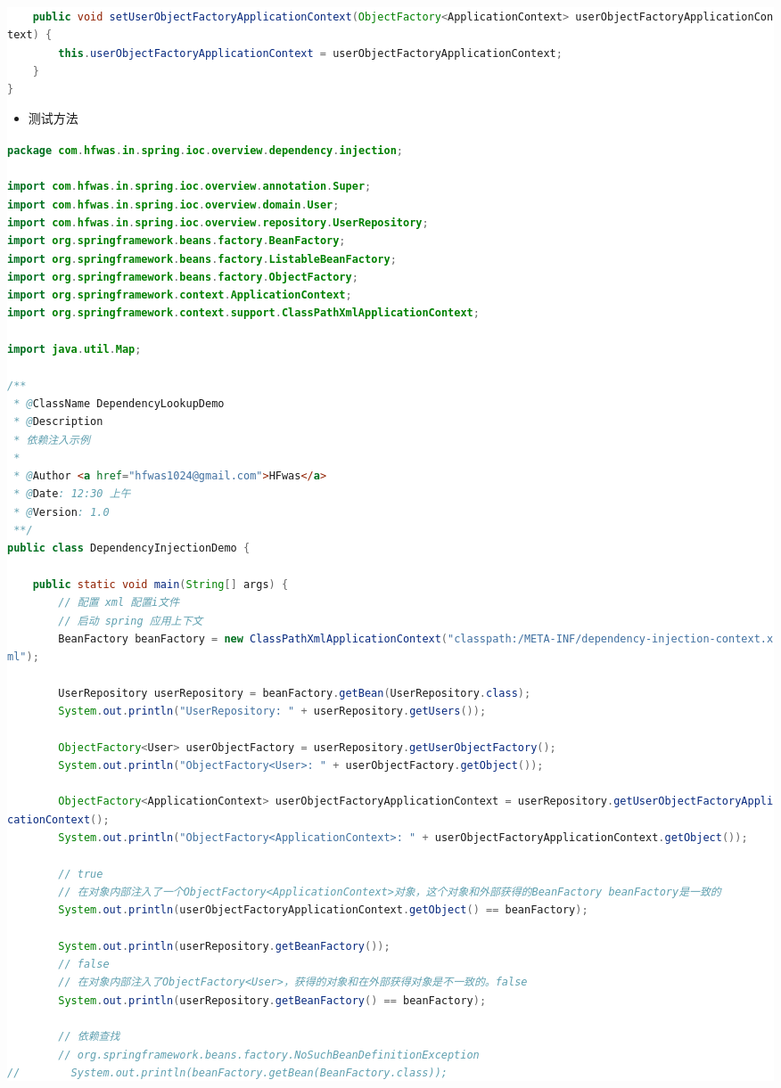 ```java
    public void setUserObjectFactoryApplicationContext(ObjectFactory<ApplicationContext> userObjectFactoryApplicationContext) {
        this.userObjectFactoryApplicationContext = userObjectFactoryApplicationContext;
    }
}
```

- 测试方法

```java
package com.hfwas.in.spring.ioc.overview.dependency.injection;

import com.hfwas.in.spring.ioc.overview.annotation.Super;
import com.hfwas.in.spring.ioc.overview.domain.User;
import com.hfwas.in.spring.ioc.overview.repository.UserRepository;
import org.springframework.beans.factory.BeanFactory;
import org.springframework.beans.factory.ListableBeanFactory;
import org.springframework.beans.factory.ObjectFactory;
import org.springframework.context.ApplicationContext;
import org.springframework.context.support.ClassPathXmlApplicationContext;

import java.util.Map;

/**
 * @ClassName DependencyLookupDemo
 * @Description
 * 依赖注入示例
 *
 * @Author <a href="hfwas1024@gmail.com">HFwas</a>
 * @Date: 12:30 上午
 * @Version: 1.0
 **/
public class DependencyInjectionDemo {

    public static void main(String[] args) {
        // 配置 xml 配置i文件
        // 启动 spring 应用上下文
        BeanFactory beanFactory = new ClassPathXmlApplicationContext("classpath:/META-INF/dependency-injection-context.xml");

        UserRepository userRepository = beanFactory.getBean(UserRepository.class);
        System.out.println("UserRepository: " + userRepository.getUsers());

        ObjectFactory<User> userObjectFactory = userRepository.getUserObjectFactory();
        System.out.println("ObjectFactory<User>: " + userObjectFactory.getObject());

        ObjectFactory<ApplicationContext> userObjectFactoryApplicationContext = userRepository.getUserObjectFactoryApplicationContext();
        System.out.println("ObjectFactory<ApplicationContext>: " + userObjectFactoryApplicationContext.getObject());

        // true
        // 在对象内部注入了一个ObjectFactory<ApplicationContext>对象，这个对象和外部获得的BeanFactory beanFactory是一致的
        System.out.println(userObjectFactoryApplicationContext.getObject() == beanFactory);

        System.out.println(userRepository.getBeanFactory());
        // false
        // 在对象内部注入了ObjectFactory<User>，获得的对象和在外部获得对象是不一致的。false
        System.out.println(userRepository.getBeanFactory() == beanFactory);

        // 依赖查找
        // org.springframework.beans.factory.NoSuchBeanDefinitionException
//        System.out.println(beanFactory.getBean(BeanFactory.class));

```